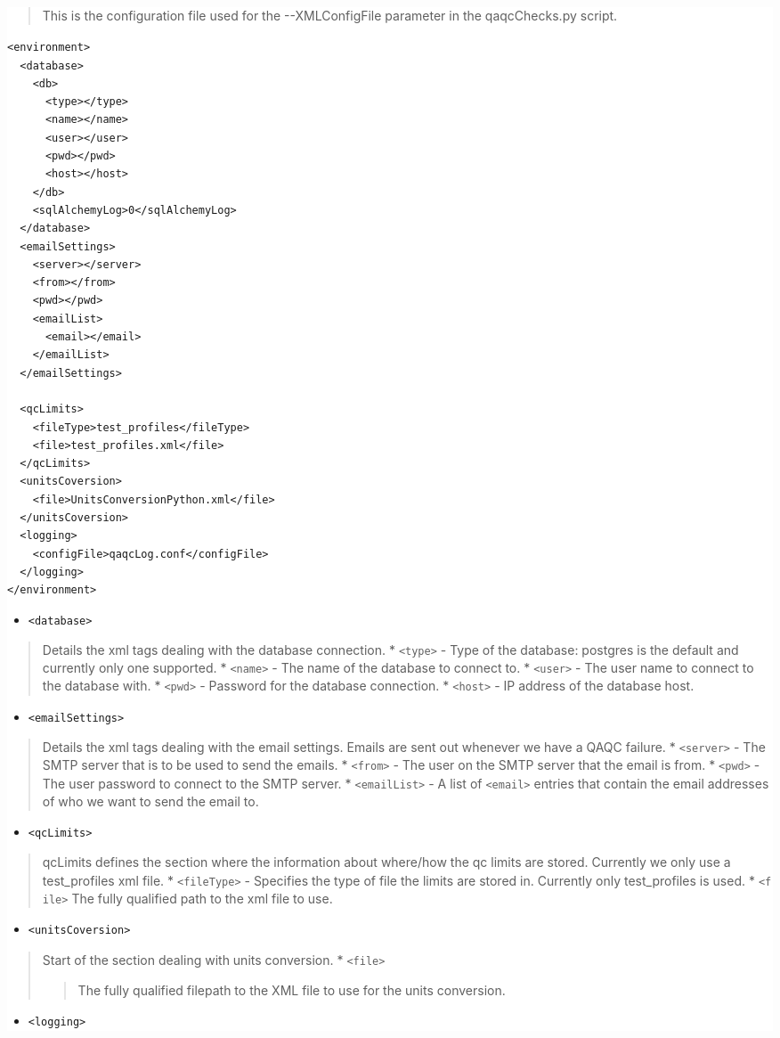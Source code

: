 > This is the configuration file used for the --XMLConfigFile parameter in the qaqcChecks.py script.
```
<environment>
  <database> 
    <db>
      <type></type> 
      <name></name> 
      <user></user> 
      <pwd></pwd> 
      <host></host> 
    </db>
    <sqlAlchemyLog>0</sqlAlchemyLog>
  </database>
  <emailSettings> 
    <server></server>
    <from></from>
    <pwd></pwd>
    <emailList>
      <email></email>
    </emailList>
  </emailSettings>
  
  <qcLimits>
    <fileType>test_profiles</fileType>
    <file>test_profiles.xml</file>
  </qcLimits>
  <unitsCoversion>
    <file>UnitsConversionPython.xml</file>
  </unitsCoversion>
  <logging>    
    <configFile>qaqcLog.conf</configFile>  
  </logging>  
</environment>
```
  * `<database>`
> Details the xml tags dealing with the database connection.
    * `<type>` - Type of the database: postgres is the default and currently only one supported.
    * `<name>` - The name of the database to connect to.
    * `<user>` - The user name to connect to the database with.
    * `<pwd>` - Password for the database connection.
    * `<host>` - IP address of the database host.
  * `<emailSettings>`
> Details the xml tags dealing with the email settings. Emails are sent out whenever we have a QAQC failure.
    * `<server>` - The SMTP server that is to be used to send the emails.
    * `<from>` - The user on the SMTP server that the email is from.
    * `<pwd>` - The user password to connect to the SMTP server.
    * `<emailList>` - A list of `<email>` entries that contain the email addresses of who we want to send the email to.
  * `<qcLimits>`
> qcLimits defines the section where the information about where/how the qc limits are stored. Currently we only use a test\_profiles xml file.
    * `<fileType>` - Specifies the type of file the limits are stored in. Currently only test\_profiles is used.
    * `<file>` The fully qualified path to the xml file to use.
  * `<unitsCoversion>`
> Start of the section dealing with units conversion.
    * `<file>`
> > The fully qualified filepath to the XML file to use for the units conversion.
  * `<logging>`

